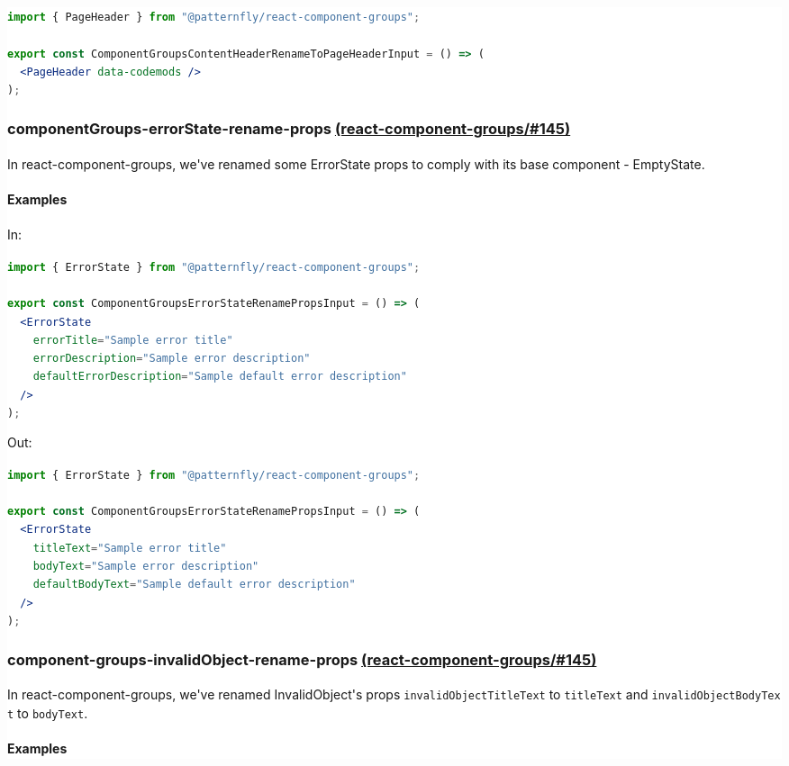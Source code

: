 ```jsx
import { PageHeader } from "@patternfly/react-component-groups";

export const ComponentGroupsContentHeaderRenameToPageHeaderInput = () => (
  <PageHeader data-codemods />
);
```


### componentGroups-errorState-rename-props [(react-component-groups/#145)](https://github.com/patternfly/react-component-groups/pull/145)

In react-component-groups, we've renamed some ErrorState props to comply with its base component - EmptyState.

#### Examples

In:

```jsx
import { ErrorState } from "@patternfly/react-component-groups";

export const ComponentGroupsErrorStateRenamePropsInput = () => (
  <ErrorState
    errorTitle="Sample error title"
    errorDescription="Sample error description"
    defaultErrorDescription="Sample default error description"
  />
);
```

Out:

```jsx
import { ErrorState } from "@patternfly/react-component-groups";

export const ComponentGroupsErrorStateRenamePropsInput = () => (
  <ErrorState
    titleText="Sample error title"
    bodyText="Sample error description"
    defaultBodyText="Sample default error description"
  />
);
```


### component-groups-invalidObject-rename-props [(react-component-groups/#145)](https://github.com/patternfly/react-component-groups/pull/145)

In react-component-groups, we've renamed InvalidObject's props `invalidObjectTitleText` to `titleText` and `invalidObjectBodyText` to `bodyText`.

#### Examples

